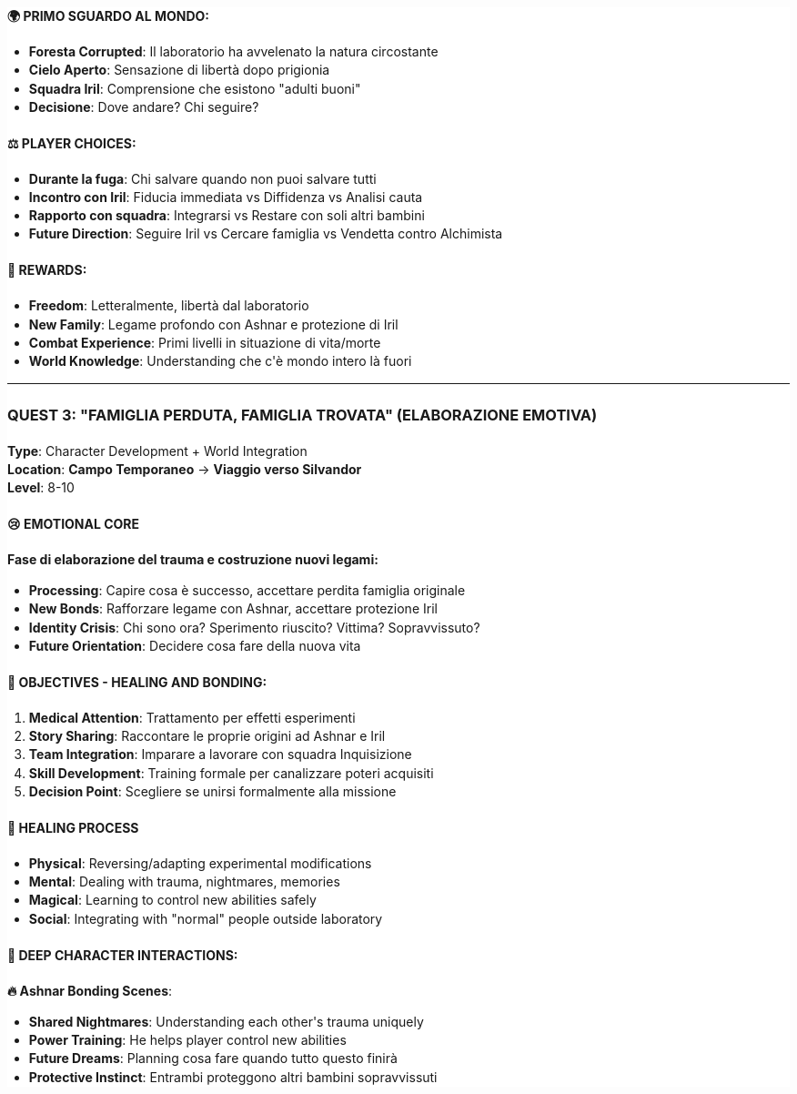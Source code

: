 #### **🌍 PRIMO SGUARDO AL MONDO**:
- **Foresta Corrupted**: Il laboratorio ha avvelenato la natura circostante
- **Cielo Aperto**: Sensazione di libertà dopo prigionia
- **Squadra Iril**: Comprensione che esistono "adulti buoni"
- **Decisione**: Dove andare? Chi seguire?

#### **⚖️ PLAYER CHOICES**:
- **Durante la fuga**: Chi salvare quando non puoi salvare tutti
- **Incontro con Iril**: Fiducia immediata vs Diffidenza vs Analisi cauta
- **Rapporto con squadra**: Integrarsi vs Restare con soli altri bambini
- **Future Direction**: Seguire Iril vs Cercare famiglia vs Vendetta contro Alchimista

#### **🎁 REWARDS**:
- **Freedom**: Letteralmente, libertà dal laboratorio
- **New Family**: Legame profondo con Ashnar e protezione di Iril
- **Combat Experience**: Primi livelli in situazione di vita/morte
- **World Knowledge**: Understanding che c'è mondo intero là fuori

---

### **QUEST 3: "FAMIGLIA PERDUTA, FAMIGLIA TROVATA"** (ELABORAZIONE EMOTIVA)
**Type**: Character Development + World Integration  
**Location**: **Campo Temporaneo** → **Viaggio verso Silvandor**  
**Level**: 8-10

#### **😢 EMOTIONAL CORE**
**Fase di elaborazione del trauma e costruzione nuovi legami:**
- **Processing**: Capire cosa è successo, accettare perdita famiglia originale
- **New Bonds**: Rafforzare legame con Ashnar, accettare protezione Iril
- **Identity Crisis**: Chi sono ora? Sperimento riuscito? Vittima? Sopravvissuto?
- **Future Orientation**: Decidere cosa fare della nuova vita

#### **🎯 OBJECTIVES - HEALING AND BONDING**:
1. **Medical Attention**: Trattamento per effetti esperimenti
2. **Story Sharing**: Raccontare le proprie origini ad Ashnar e Iril
3. **Team Integration**: Imparare a lavorare con squadra Inquisizione
4. **Skill Development**: Training formale per canalizzare poteri acquisiti
5. **Decision Point**: Scegliere se unirsi formalmente alla missione

#### **🏥 HEALING PROCESS**
- **Physical**: Reversing/adapting experimental modifications
- **Mental**: Dealing with trauma, nightmares, memories
- **Magical**: Learning to control new abilities safely
- **Social**: Integrating with "normal" people outside laboratory

#### **💬 DEEP CHARACTER INTERACTIONS**:

**🔥 Ashnar Bonding Scenes**:
- **Shared Nightmares**: Understanding each other's trauma uniquely
- **Power Training**: He helps player control new abilities
- **Future Dreams**: Planning cosa fare quando tutto questo finirà
- **Protective Instinct**: Entrambi proteggono altri bambini sopravvissuti
